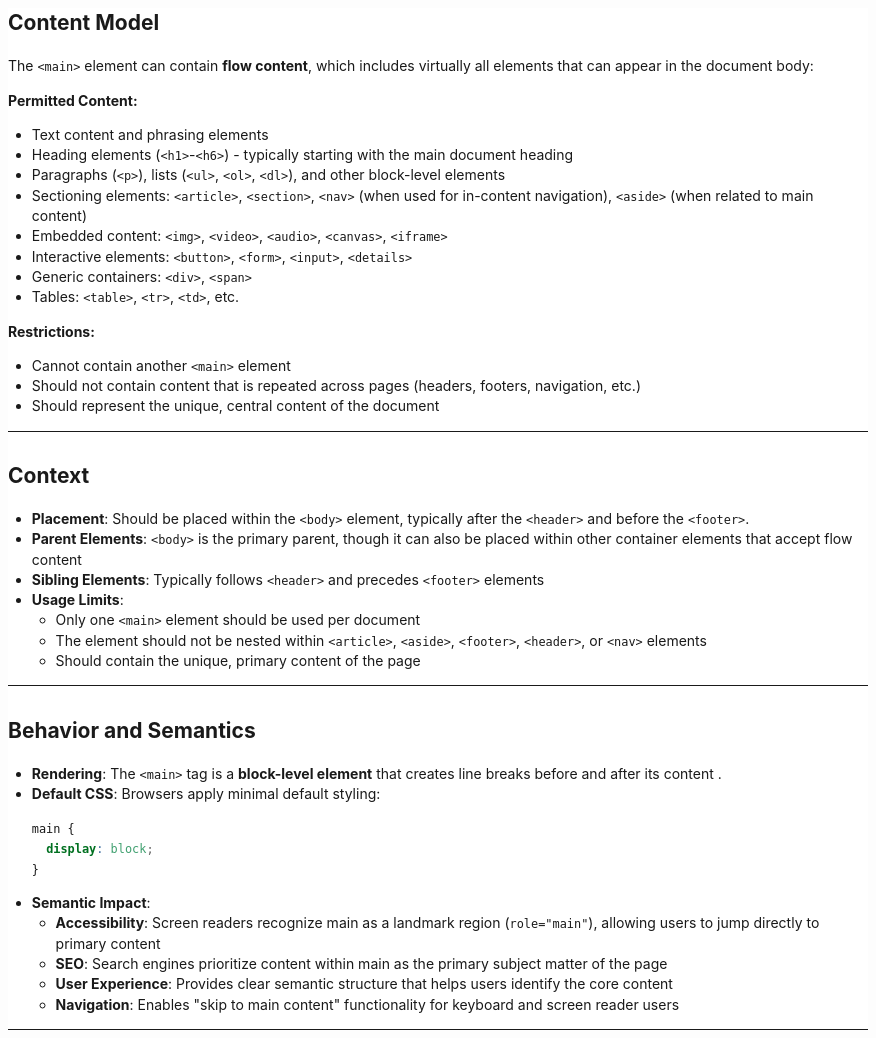 
## Content Model

The `<main>` element can contain **flow content**, which includes virtually all elements that can appear in the document body:

**Permitted Content:**
- Text content and phrasing elements
- Heading elements (`<h1>`-`<h6>`) - typically starting with the main document heading
- Paragraphs (`<p>`), lists (`<ul>`, `<ol>`, `<dl>`), and other block-level elements
- Sectioning elements: `<article>`, `<section>`, `<nav>` (when used for in-content navigation), `<aside>` (when related to main content)
- Embedded content: `<img>`, `<video>`, `<audio>`, `<canvas>`, `<iframe>`
- Interactive elements: `<button>`, `<form>`, `<input>`, `<details>`
- Generic containers: `<div>`, `<span>`
- Tables: `<table>`, `<tr>`, `<td>`, etc.

**Restrictions:**
- Cannot contain another `<main>` element
- Should not contain content that is repeated across pages (headers, footers, navigation, etc.)
- Should represent the unique, central content of the document

---

## Context

+ **Placement**: Should be placed within the `<body>` element, typically after the `<header>` and before the `<footer>`.
+ **Parent Elements**: `<body>` is the primary parent, though it can also be placed within other container elements that accept flow content
+ **Sibling Elements**: Typically follows `<header>` and precedes `<footer>` elements
+ **Usage Limits**: 
  - Only one `<main>` element should be used per document
  - The element should not be nested within `<article>`, `<aside>`, `<footer>`, `<header>`, or `<nav>` elements
  - Should contain the unique, primary content of the page

---

## Behavior and Semantics

+ **Rendering**: The `<main>` tag is a **block-level element** that creates line breaks before and after its content .
+ **Default CSS**: Browsers apply minimal default styling:
  ```css
  main {
    display: block;
  }
  ```
+ **Semantic Impact**:
  - **Accessibility**: Screen readers recognize main as a landmark region (`role="main"`), allowing users to jump directly to primary content
  - **SEO**: Search engines prioritize content within main as the primary subject matter of the page
  - **User Experience**: Provides clear semantic structure that helps users identify the core content
  - **Navigation**: Enables "skip to main content" functionality for keyboard and screen reader users

---